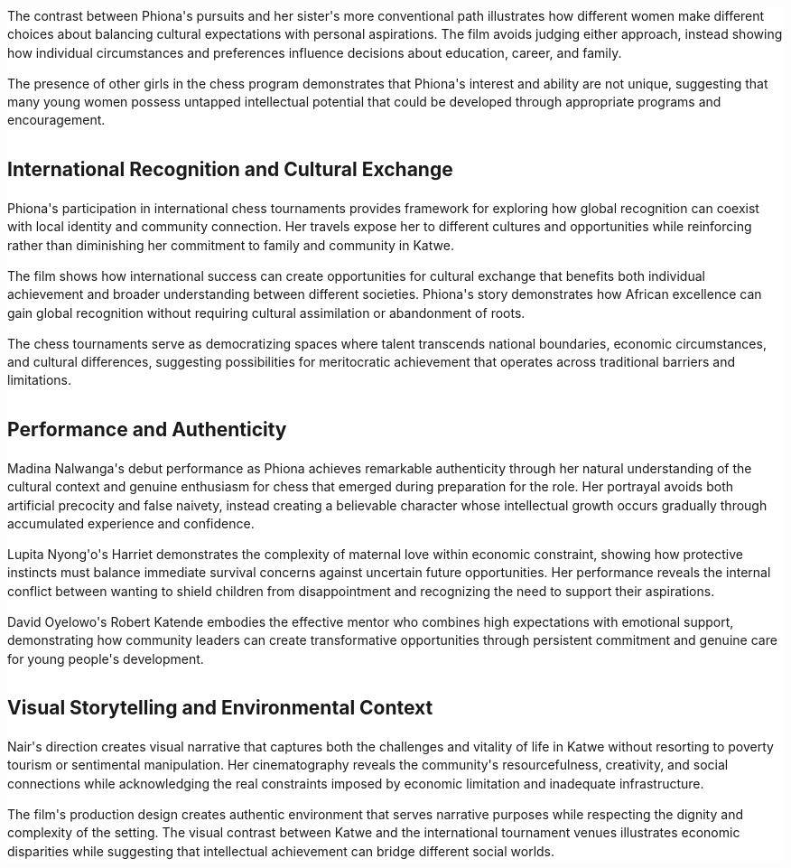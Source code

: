 The contrast between Phiona's pursuits and her sister's more conventional path illustrates how different women make different choices about balancing cultural expectations with personal aspirations. The film avoids judging either approach, instead showing how individual circumstances and preferences influence decisions about education, career, and family.

The presence of other girls in the chess program demonstrates that Phiona's interest and ability are not unique, suggesting that many young women possess untapped intellectual potential that could be developed through appropriate programs and encouragement.

## International Recognition and Cultural Exchange

Phiona's participation in international chess tournaments provides framework for exploring how global recognition can coexist with local identity and community connection. Her travels expose her to different cultures and opportunities while reinforcing rather than diminishing her commitment to family and community in Katwe.

The film shows how international success can create opportunities for cultural exchange that benefits both individual achievement and broader understanding between different societies. Phiona's story demonstrates how African excellence can gain global recognition without requiring cultural assimilation or abandonment of roots.

The chess tournaments serve as democratizing spaces where talent transcends national boundaries, economic circumstances, and cultural differences, suggesting possibilities for meritocratic achievement that operates across traditional barriers and limitations.

## Performance and Authenticity

Madina Nalwanga's debut performance as Phiona achieves remarkable authenticity through her natural understanding of the cultural context and genuine enthusiasm for chess that emerged during preparation for the role. Her portrayal avoids both artificial precocity and false naivety, instead creating a believable character whose intellectual growth occurs gradually through accumulated experience and confidence.

Lupita Nyong'o's Harriet demonstrates the complexity of maternal love within economic constraint, showing how protective instincts must balance immediate survival concerns against uncertain future opportunities. Her performance reveals the internal conflict between wanting to shield children from disappointment and recognizing the need to support their aspirations.

David Oyelowo's Robert Katende embodies the effective mentor who combines high expectations with emotional support, demonstrating how community leaders can create transformative opportunities through persistent commitment and genuine care for young people's development.

## Visual Storytelling and Environmental Context

Nair's direction creates visual narrative that captures both the challenges and vitality of life in Katwe without resorting to poverty tourism or sentimental manipulation. Her cinematography reveals the community's resourcefulness, creativity, and social connections while acknowledging the real constraints imposed by economic limitation and inadequate infrastructure.

The film's production design creates authentic environment that serves narrative purposes while respecting the dignity and complexity of the setting. The visual contrast between Katwe and the international tournament venues illustrates economic disparities while suggesting that intellectual achievement can bridge different social worlds.
